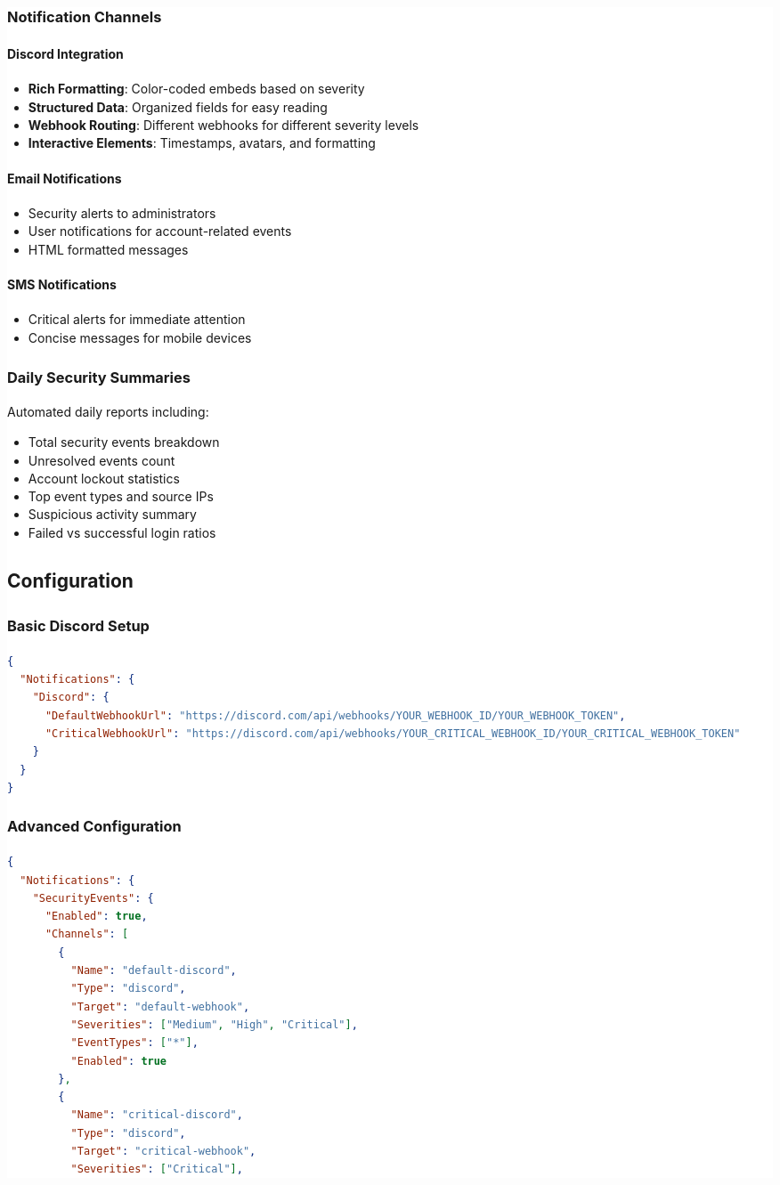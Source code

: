 ### Notification Channels

#### Discord Integration
- **Rich Formatting**: Color-coded embeds based on severity
- **Structured Data**: Organized fields for easy reading
- **Webhook Routing**: Different webhooks for different severity levels
- **Interactive Elements**: Timestamps, avatars, and formatting

#### Email Notifications
- Security alerts to administrators
- User notifications for account-related events
- HTML formatted messages

#### SMS Notifications
- Critical alerts for immediate attention
- Concise messages for mobile devices

### Daily Security Summaries

Automated daily reports including:
- Total security events breakdown
- Unresolved events count
- Account lockout statistics
- Top event types and source IPs
- Suspicious activity summary
- Failed vs successful login ratios

## Configuration

### Basic Discord Setup

```json
{
  "Notifications": {
    "Discord": {
      "DefaultWebhookUrl": "https://discord.com/api/webhooks/YOUR_WEBHOOK_ID/YOUR_WEBHOOK_TOKEN",
      "CriticalWebhookUrl": "https://discord.com/api/webhooks/YOUR_CRITICAL_WEBHOOK_ID/YOUR_CRITICAL_WEBHOOK_TOKEN"
    }
  }
}
```

### Advanced Configuration

```json
{
  "Notifications": {
    "SecurityEvents": {
      "Enabled": true,
      "Channels": [
        {
          "Name": "default-discord",
          "Type": "discord",
          "Target": "default-webhook",
          "Severities": ["Medium", "High", "Critical"],
          "EventTypes": ["*"],
          "Enabled": true
        },
        {
          "Name": "critical-discord",
          "Type": "discord",
          "Target": "critical-webhook",
          "Severities": ["Critical"],
```